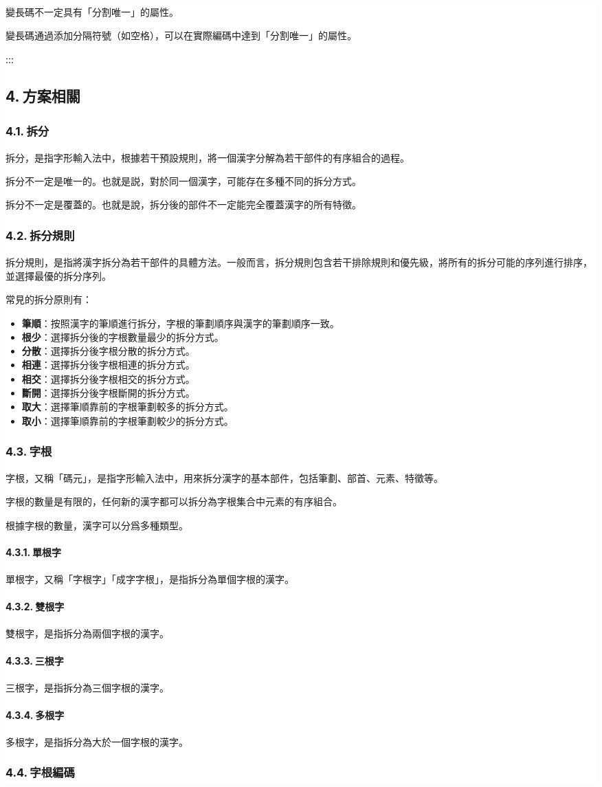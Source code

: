 變長碼不一定具有「分割唯一」的屬性。

變長碼通過添加分隔符號（如空格），可以在實際編碼中達到「分割唯一」的屬性。

:::

## 4. 方案相關

### 4.1. 拆分

拆分，是指字形輸入法中，根據若干預設規則，將一個漢字分解為若干部件的有序組合的過程。

拆分不一定是唯一的。也就是説，對於同一個漢字，可能存在多種不同的拆分方式。

拆分不一定是覆蓋的。也就是說，拆分後的部件不一定能完全覆蓋漢字的所有特徵。

### 4.2. 拆分規則

拆分規則，是指將漢字拆分為若干部件的具體方法。一般而言，拆分規則包含若干排除規則和優先級，將所有的拆分可能的序列進行排序，並選擇最優的拆分序列。

常見的拆分原則有：

- **筆順**：按照漢字的筆順進行拆分，字根的筆劃順序與漢字的筆劃順序一致。
- **根少**：選擇拆分後的字根數量最少的拆分方式。
- **分散**：選擇拆分後字根分散的拆分方式。
- **相連**：選擇拆分後字根相連的拆分方式。
- **相交**：選擇拆分後字根相交的拆分方式。
- **斷開**：選擇拆分後字根斷開的拆分方式。
- **取大**：選擇筆順靠前的字根筆劃較多的拆分方式。
- **取小**：選擇筆順靠前的字根筆劃較少的拆分方式。

### 4.3. 字根

字根，又稱「碼元」，是指字形輸入法中，用來拆分漢字的基本部件，包括筆劃、部首、元素、特徵等。

字根的數量是有限的，任何新的漢字都可以拆分為字根集合中元素的有序組合。

根據字根的數量，漢字可以分爲多種類型。

#### 4.3.1. 單根字

單根字，又稱「字根字」「成字字根」，是指拆分為單個字根的漢字。

#### 4.3.2. 雙根字

雙根字，是指拆分為兩個字根的漢字。

#### 4.3.3. 三根字

三根字，是指拆分為三個字根的漢字。

#### 4.3.4. 多根字

多根字，是指拆分為大於一個字根的漢字。

### 4.4. 字根編碼
